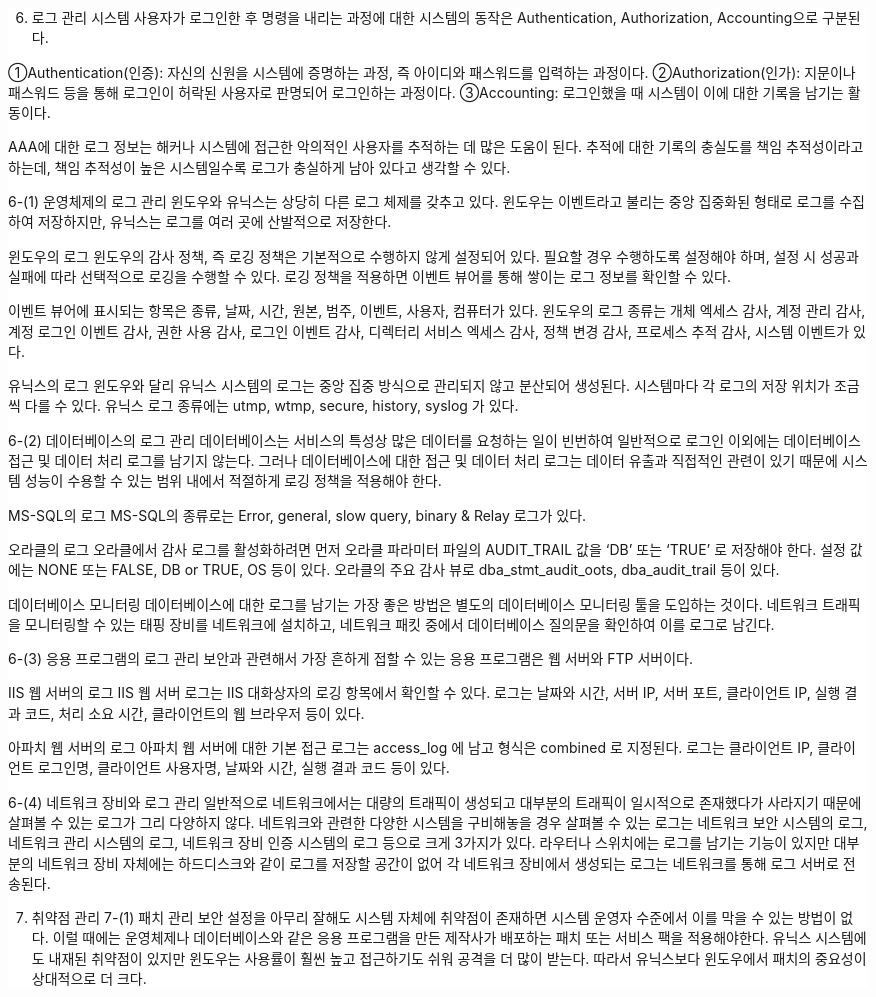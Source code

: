 6. 로그 관리
시스템 사용자가 로그인한 후 명령을 내리는 과정에 대한 시스템의 동작은 Authentication, Authorization, Accounting으로 구분된다.

①Authentication(인증): 자신의 신원을 시스템에 증명하는 과정, 즉 아이디와 패스워드를 입력하는 과정이다.
②Authorization(인가): 지문이나 패스워드 등을 통해 로그인이 허락된 사용자로 판명되어 로그인하는 과정이다.
③Accounting: 로그인했을 때 시스템이 이에 대한 기록을 남기는 활동이다.

AAA에 대한 로그 정보는 해커나 시스템에 접근한 악의적인 사용자를 추적하는 데 많은 도움이 된다. 추적에 대한 기록의 충실도를 책임 추적성이라고 하는데, 책임 추적성이 높은 시스템일수록 로그가 충실하게 남아 있다고 생각할 수 있다.

6-(1) 운영체제의 로그 관리
윈도우와 유닉스는 상당히 다른 로그 체제를 갖추고 있다. 윈도우는 이벤트라고 불리는 중앙 집중화된 형태로 로그를 수집하여 저장하지만, 유닉스는 로그를 여러 곳에 산발적으로 저장한다.

윈도우의 로그
윈도우의 감사 정책, 즉 로깅 정책은 기본적으로 수행하지 않게 설정되어 있다. 필요할 경우 수행하도록 설정해야 하며, 설정 시 성공과 실패에 따라 선택적으로 로깅을 수행할 수 있다. 로깅 정책을 적용하면 이벤트 뷰어를 통해 쌓이는 로그 정보를 확인할 수 있다.

이벤트 뷰어에 표시되는 항목은 종류, 날짜, 시간, 원본, 범주, 이벤트, 사용자, 컴퓨터가 있다. 윈도우의 로그 종류는 개체 엑세스 감사, 계정 관리 감사, 계정 로그인 이벤트 감사, 권한 사용 감사, 로그인 이벤트 감사, 디렉터리 서비스 엑세스 감사, 정책 변경 감사, 프로세스 추적 감사, 시스템 이벤트가 있다.

유닉스의 로그
윈도우와 달리 유닉스 시스템의 로그는 중앙 집중 방식으로 관리되지 않고 분산되어 생성된다. 시스템마다 각 로그의 저장 위치가 조금씩 다를 수 있다. 유닉스 로그 종류에는 utmp, wtmp, secure, history, syslog 가 있다. 

6-(2) 데이터베이스의 로그 관리
데이터베이스는 서비스의 특성상 많은 데이터를 요청하는 일이 빈번하여 일반적으로 로그인 이외에는 데이터베이스 접근 및 데이터 처리 로그를 남기지 않는다. 그러나 데이터베이스에 대한 접근 및 데이터 처리 로그는 데이터 유출과 직접적인 관련이 있기 때문에 시스템 성능이 수용할 수 있는 범위 내에서 적절하게 로깅 정책을 적용해야 한다.

MS-SQL의 로그
MS-SQL의 종류로는 Error, general, slow query, binary & Relay 로그가 있다. 

오라클의 로그
오라클에서 감사 로그를 활성화하려면 먼저 오라클 파라미터 파일의 AUDIT_TRAIL 값을 ‘DB’ 또는 ‘TRUE’ 로 저장해야 한다.  설정 값에는 NONE 또는 FALSE, DB or TRUE, OS 등이 있다. 오라클의 주요 감사 뷰로 dba_stmt_audit_oots, dba_audit_trail 등이 있다.

데이터베이스 모니터링
데이터베이스에 대한 로그를 남기는 가장 좋은 방법은 별도의 데이터베이스 모니터링 툴을 도입하는 것이다. 네트워크 트래픽을 모니터링할 수 있는 태핑 장비를 네트워크에 설치하고, 네트워크 패킷 중에서 데이터베이스 질의문을 확인하여 이를 로그로 남긴다.

6-(3) 응용 프로그램의 로그 관리
보안과 관련해서 가장 흔하게 접할 수 있는 응용 프로그램은 웹 서버와 FTP 서버이다.

IIS 웹 서버의 로그
IIS 웹 서버 로그는 IIS 대화상자의 로깅 항목에서 확인할 수 있다. 로그는 날짜와 시간, 서버 IP, 서버 포트, 클라이언트 IP, 실행 결과 코드, 처리 소요 시간, 클라이언트의 웹 브라우저 등이 있다. 

아파치 웹 서버의 로그
아파치 웹 서버에 대한 기본 접근 로그는 access_log 에 남고 형식은 combined 로 지정된다. 로그는 클라이언트 IP, 클라이언트 로그인명, 클라이언트 사용자명, 날짜와 시간, 실행 결과 코드 등이 있다.

6-(4) 네트워크 장비와 로그 관리
일반적으로 네트워크에서는 대량의 트래픽이 생성되고 대부분의 트래픽이 일시적으로 존재했다가 사라지기 때문에 살펴볼 수 있는 로그가 그리 다양하지 않다. 네트워크와 관련한 다양한 시스템을 구비해놓을 경우 살펴볼 수 있는 로그는 네트워크 보안 시스템의 로그, 네트워크 관리 시스템의 로그, 네트워크 장비 인증 시스템의 로그 등으로 크게 3가지가 있다. 라우터나 스위치에는 로그를 남기는 기능이 있지만 대부분의 네트워크 장비 자체에는 하드디스크와 같이 로그를 저장할 공간이 없어 각 네트워크 장비에서 생성되는 로그는 네트워크를 통해 로그 서버로 전송된다.

7. 취약점 관리
7-(1) 패치 관리
보안 설정을 아무리 잘해도 시스템 자체에 취약점이 존재하면 시스템 운영자 수준에서 이를 막을 수 있는 방법이 없다. 이럴 때에는 운영체제나 데이터베이스와 같은 응용 프로그램을 만든 제작사가 배포하는 패치 또는 서비스 팩을 적용해야한다. 유닉스 시스템에도 내재된 취약점이 있지만 윈도우는 사용률이 훨씬 높고 접근하기도 쉬워 공격을 더 많이 받는다. 따라서 유닉스보다 윈도우에서 패치의 중요성이 상대적으로 더 크다.
